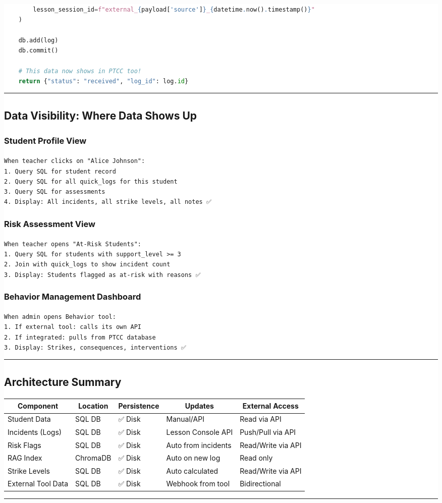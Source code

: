 ```python
        lesson_session_id=f"external_{payload['source']}_{datetime.now().timestamp()}"
    )
    
    db.add(log)
    db.commit()
    
    # This data now shows in PTCC too!
    return {"status": "received", "log_id": log.id}
```

---

## Data Visibility: Where Data Shows Up

### Student Profile View
```
When teacher clicks on "Alice Johnson":
1. Query SQL for student record
2. Query SQL for all quick_logs for this student
3. Query SQL for assessments
4. Display: All incidents, all strike levels, all notes ✅
```

### Risk Assessment View
```
When teacher opens "At-Risk Students":
1. Query SQL for students with support_level >= 3
2. Join with quick_logs to show incident count
3. Display: Students flagged as at-risk with reasons ✅
```

### Behavior Management Dashboard
```
When admin opens Behavior tool:
1. If external tool: calls its own API
2. If integrated: pulls from PTCC database
3. Display: Strikes, consequences, interventions ✅
```

---

## Architecture Summary

| Component | Location | Persistence | Updates | External Access |
|-----------|----------|-------------|---------|-----------------|
| Student Data | SQL DB | ✅ Disk | Manual/API | Read via API |
| Incidents (Logs) | SQL DB | ✅ Disk | Lesson Console API | Push/Pull via API |
| Risk Flags | SQL DB | ✅ Disk | Auto from incidents | Read/Write via API |
| RAG Index | ChromaDB | ✅ Disk | Auto on new log | Read only |
| Strike Levels | SQL DB | ✅ Disk | Auto calculated | Read/Write via API |
| External Tool Data | SQL DB | ✅ Disk | Webhook from tool | Bidirectional |

---